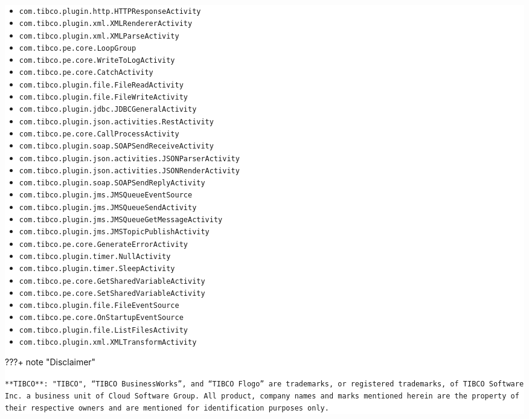 - `com.tibco.plugin.http.HTTPResponseActivity`
- `com.tibco.plugin.xml.XMLRendererActivity`
- `com.tibco.plugin.xml.XMLParseActivity`
- `com.tibco.pe.core.LoopGroup`
- `com.tibco.pe.core.WriteToLogActivity`
- `com.tibco.pe.core.CatchActivity`
- `com.tibco.plugin.file.FileReadActivity`
- `com.tibco.plugin.file.FileWriteActivity`
- `com.tibco.plugin.jdbc.JDBCGeneralActivity`
- `com.tibco.plugin.json.activities.RestActivity`
- `com.tibco.pe.core.CallProcessActivity`
- `com.tibco.plugin.soap.SOAPSendReceiveActivity`
- `com.tibco.plugin.json.activities.JSONParserActivity`
- `com.tibco.plugin.json.activities.JSONRenderActivity`
- `com.tibco.plugin.soap.SOAPSendReplyActivity`
- `com.tibco.plugin.jms.JMSQueueEventSource`
- `com.tibco.plugin.jms.JMSQueueSendActivity`
- `com.tibco.plugin.jms.JMSQueueGetMessageActivity`
- `com.tibco.plugin.jms.JMSTopicPublishActivity`
- `com.tibco.pe.core.GenerateErrorActivity`
- `com.tibco.plugin.timer.NullActivity`
- `com.tibco.plugin.timer.SleepActivity`
- `com.tibco.pe.core.GetSharedVariableActivity`
- `com.tibco.pe.core.SetSharedVariableActivity`
- `com.tibco.plugin.file.FileEventSource`
- `com.tibco.pe.core.OnStartupEventSource`
- `com.tibco.plugin.file.ListFilesActivity`
- `com.tibco.plugin.xml.XMLTransformActivity`

???+ note  "Disclaimer"

    **TIBCO**: "TIBCO", “TIBCO BusinessWorks”, and “TIBCO Flogo” are trademarks, or registered trademarks, of TIBCO Software Inc. a business unit of Cloud Software Group. All product, company names and marks mentioned herein are the property of their respective owners and are mentioned for identification purposes only.
